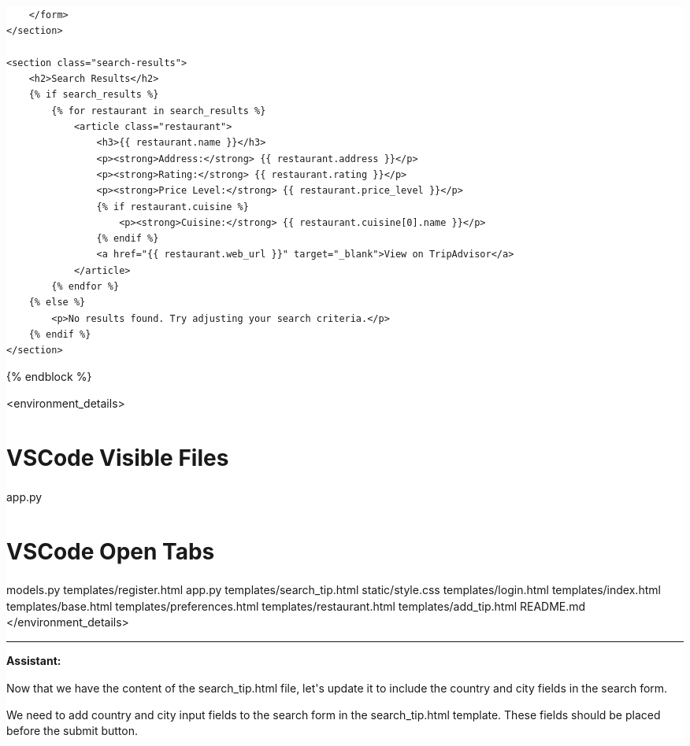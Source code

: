         </form>
    </section>

    <section class="search-results">
        <h2>Search Results</h2>
        {% if search_results %}
            {% for restaurant in search_results %}
                <article class="restaurant">
                    <h3>{{ restaurant.name }}</h3>
                    <p><strong>Address:</strong> {{ restaurant.address }}</p>
                    <p><strong>Rating:</strong> {{ restaurant.rating }}</p>
                    <p><strong>Price Level:</strong> {{ restaurant.price_level }}</p>
                    {% if restaurant.cuisine %}
                        <p><strong>Cuisine:</strong> {{ restaurant.cuisine[0].name }}</p>
                    {% endif %}
                    <a href="{{ restaurant.web_url }}" target="_blank">View on TripAdvisor</a>
                </article>
            {% endfor %}
        {% else %}
            <p>No results found. Try adjusting your search criteria.</p>
        {% endif %}
    </section>
{% endblock %}

<environment_details>
# VSCode Visible Files
app.py

# VSCode Open Tabs
models.py
templates/register.html
app.py
templates/search_tip.html
static/style.css
templates/login.html
templates/index.html
templates/base.html
templates/preferences.html
templates/restaurant.html
templates/add_tip.html
README.md
</environment_details>

---

**Assistant:**

Now that we have the content of the search_tip.html file, let's update it to include the country and city fields in the search form.

<thinking>
We need to add country and city input fields to the search form in the search_tip.html template. These fields should be placed before the submit button.
</thinking>
